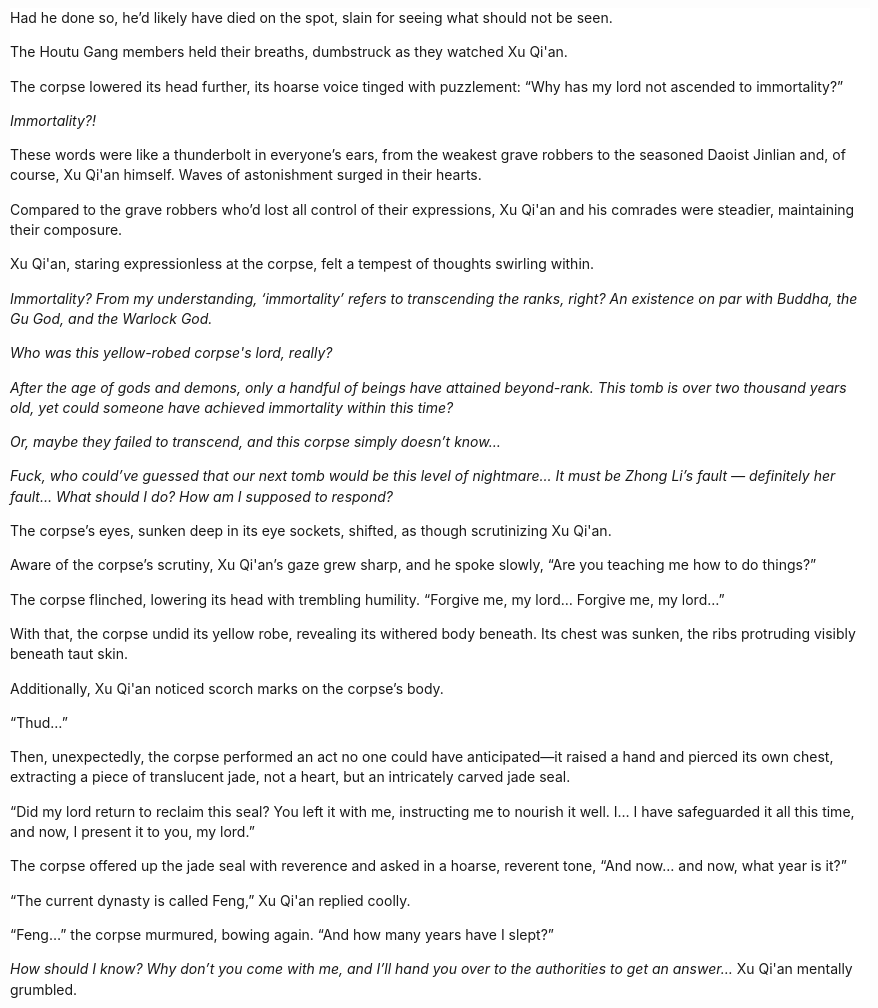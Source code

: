 Had he done so, he’d likely have died on the spot, slain for seeing what should not be seen.

The Houtu Gang members held their breaths, dumbstruck as they watched Xu Qi'an.

The corpse lowered its head further, its hoarse voice tinged with puzzlement: “Why has my lord not ascended to immortality?”

*Immortality?!*

These words were like a thunderbolt in everyone’s ears, from the weakest grave robbers to the seasoned Daoist Jinlian and, of course, Xu Qi'an himself. Waves of astonishment surged in their hearts.

Compared to the grave robbers who’d lost all control of their expressions, Xu Qi'an and his comrades were steadier, maintaining their composure.

Xu Qi'an, staring expressionless at the corpse, felt a tempest of thoughts swirling within.

_Immortality? From my understanding, ‘immortality’ refers to transcending the ranks, right? An existence on par with Buddha, the Gu God, and the Warlock God._

_Who was this yellow-robed corpse's lord, really?_

_After the age of gods and demons, only a handful of beings have attained beyond-rank. This tomb is over two thousand years old, yet could someone have achieved immortality within this time?_

_Or, maybe they failed to transcend, and this corpse simply doesn’t know…_

_Fuck, who could’ve guessed that our next tomb would be this level of nightmare... It must be Zhong Li’s fault — definitely her fault… What should I do? How am I supposed to respond?_

The corpse’s eyes, sunken deep in its eye sockets, shifted, as though scrutinizing Xu Qi'an.

Aware of the corpse’s scrutiny, Xu Qi'an’s gaze grew sharp, and he spoke slowly, “Are you teaching me how to do things?”

The corpse flinched, lowering its head with trembling humility. “Forgive me, my lord… Forgive me, my lord…”

With that, the corpse undid its yellow robe, revealing its withered body beneath. Its chest was sunken, the ribs protruding visibly beneath taut skin.

Additionally, Xu Qi'an noticed scorch marks on the corpse’s body.

“Thud…”

Then, unexpectedly, the corpse performed an act no one could have anticipated—it raised a hand and pierced its own chest, extracting a piece of translucent jade, not a heart, but an intricately carved jade seal.

“Did my lord return to reclaim this seal? You left it with me, instructing me to nourish it well. I… I have safeguarded it all this time, and now, I present it to you, my lord.”

The corpse offered up the jade seal with reverence and asked in a hoarse, reverent tone, “And now… and now, what year is it?”

“The current dynasty is called Feng,” Xu Qi'an replied coolly.

“Feng…” the corpse murmured, bowing again. “And how many years have I slept?”

_How should I know? Why don’t you come with me, and I’ll hand you over to the authorities to get an answer…_ Xu Qi'an mentally grumbled.
